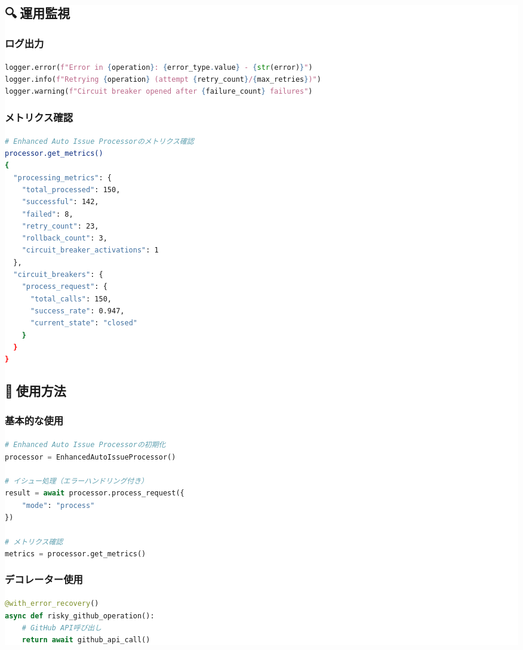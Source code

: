 ## 🔍 運用監視

### ログ出力
```python
logger.error(f"Error in {operation}: {error_type.value} - {str(error)}")
logger.info(f"Retrying {operation} (attempt {retry_count}/{max_retries})")
logger.warning(f"Circuit breaker opened after {failure_count} failures")
```

### メトリクス確認
```bash
# Enhanced Auto Issue Processorのメトリクス確認
processor.get_metrics()
{
  "processing_metrics": {
    "total_processed": 150,
    "successful": 142,
    "failed": 8,
    "retry_count": 23,
    "rollback_count": 3,
    "circuit_breaker_activations": 1
  },
  "circuit_breakers": {
    "process_request": {
      "total_calls": 150,
      "success_rate": 0.947,
      "current_state": "closed"
    }
  }
}
```

## 🚀 使用方法

### 基本的な使用
```python
# Enhanced Auto Issue Processorの初期化
processor = EnhancedAutoIssueProcessor()

# イシュー処理（エラーハンドリング付き）
result = await processor.process_request({
    "mode": "process"
})

# メトリクス確認
metrics = processor.get_metrics()
```

### デコレーター使用
```python
@with_error_recovery()
async def risky_github_operation():
    # GitHub API呼び出し
    return await github_api_call()
```

